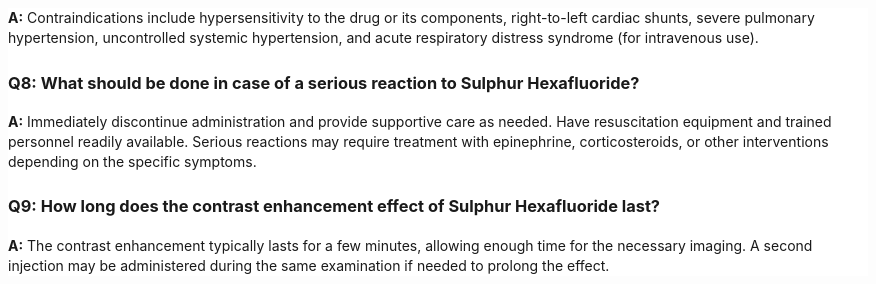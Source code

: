 **A:** Contraindications include hypersensitivity to the drug or its components, right-to-left cardiac shunts, severe pulmonary hypertension, uncontrolled systemic hypertension, and acute respiratory distress syndrome (for intravenous use).

### **Q8:  What should be done in case of a serious reaction to Sulphur Hexafluoride?**

**A:**  Immediately discontinue administration and provide supportive care as needed.  Have resuscitation equipment and trained personnel readily available.  Serious reactions may require treatment with epinephrine, corticosteroids, or other interventions depending on the specific symptoms.

### **Q9: How long does the contrast enhancement effect of Sulphur Hexafluoride last?**

**A:** The contrast enhancement typically lasts for a few minutes, allowing enough time for the necessary imaging.  A second injection may be administered during the same examination if needed to prolong the effect.


